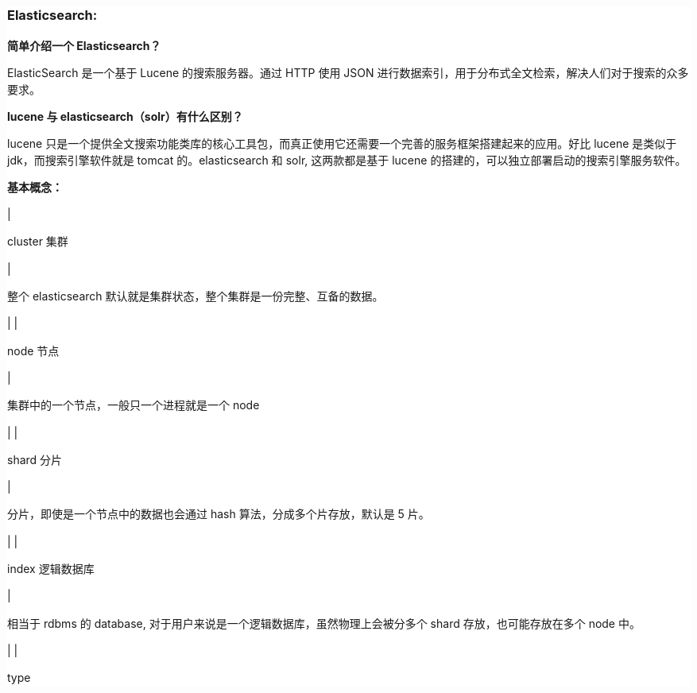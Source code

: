 ### **Elasticsearch:**

******简单介绍一个**** Elasticsearch？**

ElasticSearch 是一个基于 Lucene 的搜索服务器。通过 HTTP 使用 JSON 进行数据索引，用于分布式全文检索，解决人们对于搜索的众多要求。

******lucene 与 elasticsearch（solr）有什么区别？******

lucene 只是一个提供全文搜索功能类库的核心工具包，而真正使用它还需要一个完善的服务框架搭建起来的应用。好比 lucene 是类似于 jdk，而搜索引擎软件就是 tomcat 的。elasticsearch 和 solr, 这两款都是基于 lucene 的搭建的，可以独立部署启动的搜索引擎服务软件。

**基本概念：**

| 

cluster 集群

 | 

整个 elasticsearch 默认就是集群状态，整个集群是一份完整、互备的数据。

 |
| 

node 节点

 | 

集群中的一个节点，一般只一个进程就是一个 node

 |
| 

shard 分片

 | 

分片，即使是一个节点中的数据也会通过 hash 算法，分成多个片存放，默认是 5 片。

 |
| 

index 逻辑数据库

 | 

相当于 rdbms 的 database, 对于用户来说是一个逻辑数据库，虽然物理上会被分多个 shard 存放，也可能存放在多个 node 中。

 |
| 

type
